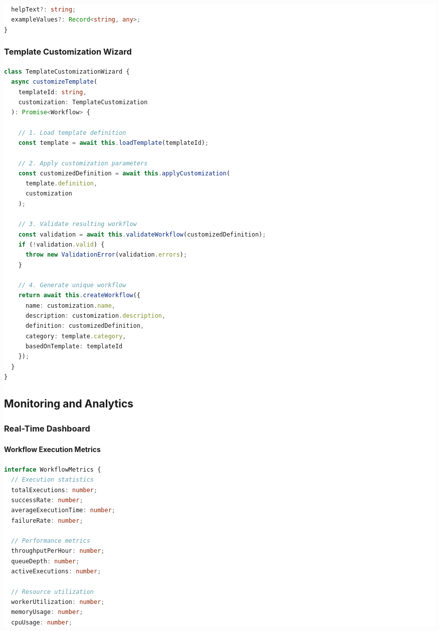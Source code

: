 ```typescript
  helpText?: string;
  exampleValues?: Record<string, any>;
}
```

### Template Customization Wizard

```typescript
class TemplateCustomizationWizard {
  async customizeTemplate(
    templateId: string, 
    customization: TemplateCustomization
  ): Promise<Workflow> {
    
    // 1. Load template definition
    const template = await this.loadTemplate(templateId);
    
    // 2. Apply customization parameters
    const customizedDefinition = await this.applyCustomization(
      template.definition,
      customization
    );
    
    // 3. Validate resulting workflow
    const validation = await this.validateWorkflow(customizedDefinition);
    if (!validation.valid) {
      throw new ValidationError(validation.errors);
    }
    
    // 4. Generate unique workflow
    return await this.createWorkflow({
      name: customization.name,
      description: customization.description,
      definition: customizedDefinition,
      category: template.category,
      basedOnTemplate: templateId
    });
  }
}
```

## Monitoring and Analytics

### Real-Time Dashboard

#### Workflow Execution Metrics
```typescript
interface WorkflowMetrics {
  // Execution statistics
  totalExecutions: number;
  successRate: number;
  averageExecutionTime: number;
  failureRate: number;
  
  // Performance metrics
  throughputPerHour: number;
  queueDepth: number;
  activeExecutions: number;
  
  // Resource utilization
  workerUtilization: number;
  memoryUsage: number;
  cpuUsage: number;
```